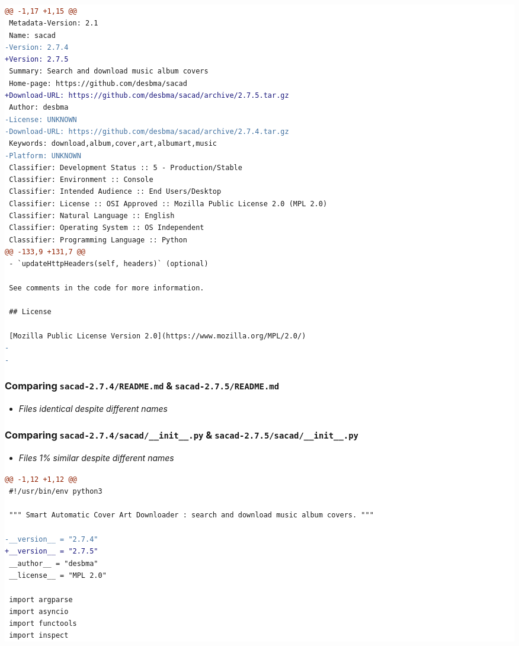 ```diff
@@ -1,17 +1,15 @@
 Metadata-Version: 2.1
 Name: sacad
-Version: 2.7.4
+Version: 2.7.5
 Summary: Search and download music album covers
 Home-page: https://github.com/desbma/sacad
+Download-URL: https://github.com/desbma/sacad/archive/2.7.5.tar.gz
 Author: desbma
-License: UNKNOWN
-Download-URL: https://github.com/desbma/sacad/archive/2.7.4.tar.gz
 Keywords: download,album,cover,art,albumart,music
-Platform: UNKNOWN
 Classifier: Development Status :: 5 - Production/Stable
 Classifier: Environment :: Console
 Classifier: Intended Audience :: End Users/Desktop
 Classifier: License :: OSI Approved :: Mozilla Public License 2.0 (MPL 2.0)
 Classifier: Natural Language :: English
 Classifier: Operating System :: OS Independent
 Classifier: Programming Language :: Python
@@ -133,9 +131,7 @@
 - `updateHttpHeaders(self, headers)` (optional)
 
 See comments in the code for more information.
 
 ## License
 
 [Mozilla Public License Version 2.0](https://www.mozilla.org/MPL/2.0/)
-
-
```

### Comparing `sacad-2.7.4/README.md` & `sacad-2.7.5/README.md`

 * *Files identical despite different names*

### Comparing `sacad-2.7.4/sacad/__init__.py` & `sacad-2.7.5/sacad/__init__.py`

 * *Files 1% similar despite different names*

```diff
@@ -1,12 +1,12 @@
 #!/usr/bin/env python3
 
 """ Smart Automatic Cover Art Downloader : search and download music album covers. """
 
-__version__ = "2.7.4"
+__version__ = "2.7.5"
 __author__ = "desbma"
 __license__ = "MPL 2.0"
 
 import argparse
 import asyncio
 import functools
 import inspect
```
